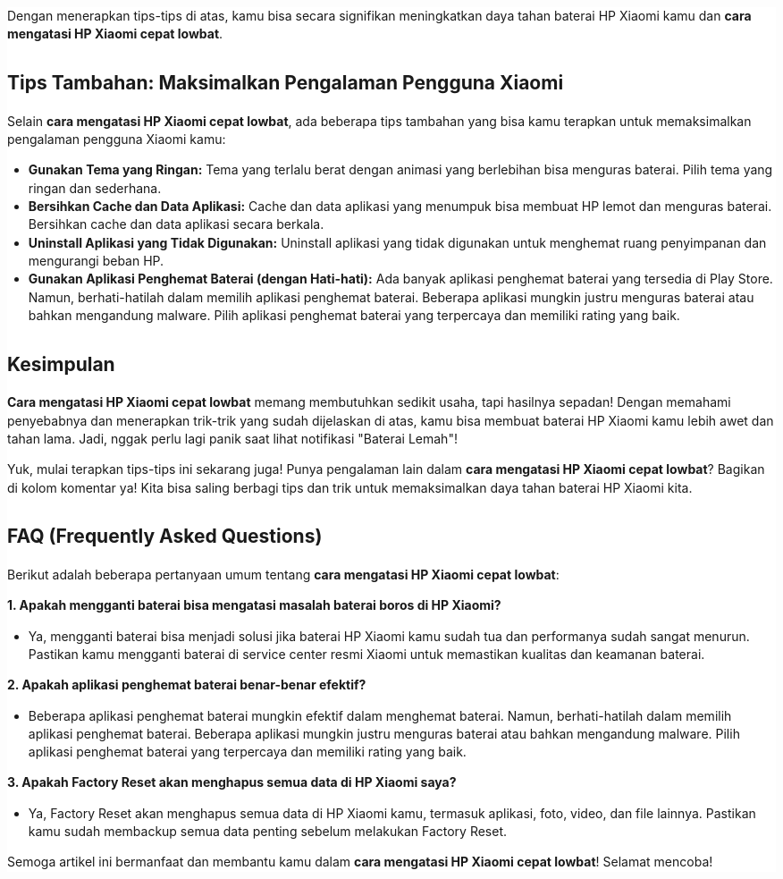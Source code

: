Dengan menerapkan tips-tips di atas, kamu bisa secara signifikan meningkatkan daya tahan baterai HP Xiaomi kamu dan **cara mengatasi HP Xiaomi cepat lowbat**.

## Tips Tambahan: Maksimalkan Pengalaman Pengguna Xiaomi

Selain **cara mengatasi HP Xiaomi cepat lowbat**, ada beberapa tips tambahan yang bisa kamu terapkan untuk memaksimalkan pengalaman pengguna Xiaomi kamu:

- **Gunakan Tema yang Ringan:** Tema yang terlalu berat dengan animasi yang berlebihan bisa menguras baterai. Pilih tema yang ringan dan sederhana.
- **Bersihkan Cache dan Data Aplikasi:** Cache dan data aplikasi yang menumpuk bisa membuat HP lemot dan menguras baterai. Bersihkan cache dan data aplikasi secara berkala.
- **Uninstall Aplikasi yang Tidak Digunakan:** Uninstall aplikasi yang tidak digunakan untuk menghemat ruang penyimpanan dan mengurangi beban HP.
- **Gunakan Aplikasi Penghemat Baterai (dengan Hati-hati):** Ada banyak aplikasi penghemat baterai yang tersedia di Play Store. Namun, berhati-hatilah dalam memilih aplikasi penghemat baterai. Beberapa aplikasi mungkin justru menguras baterai atau bahkan mengandung malware. Pilih aplikasi penghemat baterai yang terpercaya dan memiliki rating yang baik.

## Kesimpulan

**Cara mengatasi HP Xiaomi cepat lowbat** memang membutuhkan sedikit usaha, tapi hasilnya sepadan! Dengan memahami penyebabnya dan menerapkan trik-trik yang sudah dijelaskan di atas, kamu bisa membuat baterai HP Xiaomi kamu lebih awet dan tahan lama. Jadi, nggak perlu lagi panik saat lihat notifikasi "Baterai Lemah"!

Yuk, mulai terapkan tips-tips ini sekarang juga! Punya pengalaman lain dalam **cara mengatasi HP Xiaomi cepat lowbat**? Bagikan di kolom komentar ya! Kita bisa saling berbagi tips dan trik untuk memaksimalkan daya tahan baterai HP Xiaomi kita.

## FAQ (Frequently Asked Questions)

Berikut adalah beberapa pertanyaan umum tentang **cara mengatasi HP Xiaomi cepat lowbat**:

**1\. Apakah mengganti baterai bisa mengatasi masalah baterai boros di HP Xiaomi?**

- Ya, mengganti baterai bisa menjadi solusi jika baterai HP Xiaomi kamu sudah tua dan performanya sudah sangat menurun. Pastikan kamu mengganti baterai di service center resmi Xiaomi untuk memastikan kualitas dan keamanan baterai.

**2\. Apakah aplikasi penghemat baterai benar-benar efektif?**

- Beberapa aplikasi penghemat baterai mungkin efektif dalam menghemat baterai. Namun, berhati-hatilah dalam memilih aplikasi penghemat baterai. Beberapa aplikasi mungkin justru menguras baterai atau bahkan mengandung malware. Pilih aplikasi penghemat baterai yang terpercaya dan memiliki rating yang baik.

**3\. Apakah Factory Reset akan menghapus semua data di HP Xiaomi saya?**

- Ya, Factory Reset akan menghapus semua data di HP Xiaomi kamu, termasuk aplikasi, foto, video, dan file lainnya. Pastikan kamu sudah membackup semua data penting sebelum melakukan Factory Reset.

Semoga artikel ini bermanfaat dan membantu kamu dalam **cara mengatasi HP Xiaomi cepat lowbat**! Selamat mencoba!
